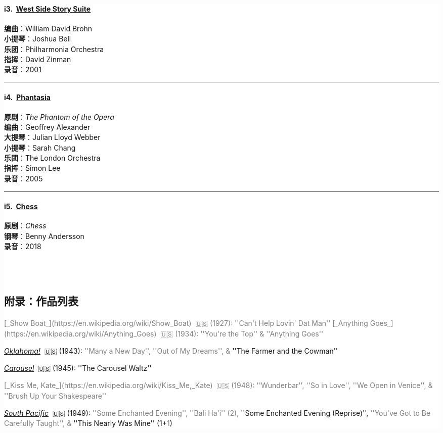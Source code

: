 #### i3.&nbsp; [West Side Story Suite](https://www.youtube.com/watch?v=B6m2RIZhhzM)
**编曲**：William David Brohn <br/>
**小提琴**：Joshua Bell <br/>
**乐团**：Philharmonia Orchestra <br/>
**指挥**：David Zinman <br/>
**录音**：2001

----

#### i4.&nbsp; [Phantasia](https://www.youtube.com/watch?v=P69Z7hmCPDA)
**原剧**：_The Phantom of the Opera_ <br/>
**编曲**：Geoffrey Alexander <br/>
**大提琴**：Julian Lloyd Webber <br/>
**小提琴**：Sarah Chang <br/>
**乐团**：The London Orchestra <br/>
**指挥**：Simon Lee <br/>
**录音**：2005

----

#### i5.&nbsp; [Chess](https://www.youtube.com/watch?v=ypdi0o3gNGc)
**原剧**：_Chess_ <br/>
**钢琴**：Benny Andersson <br/>
**录音**：2018

<br/><br/>



## 附录：作品列表

<span style="color:gray">
[_Show Boat_](https://en.wikipedia.org/wiki/Show_Boat) &nbsp;🇺🇸 (1927): ''Can't Help Lovin' Dat Man'' </span>

<span style="color:gray">
[_Anything Goes_](https://en.wikipedia.org/wiki/Anything_Goes) &nbsp;🇺🇸 (1934): ''You're the Top'' & ''Anything Goes'' </span>

[_Oklahoma!_](https://en.wikipedia.org/wiki/Oklahoma!) &nbsp;🇺🇸 (1943):<span style="color:gray"> ''Many a New Day'', ''Out of My Dreams'', &</span> ''The Farmer and the Cowman''

[_Carousel_](https://en.wikipedia.org/wiki/Carousel_(musical)) &nbsp;🇺🇸 (1945): ''The Carousel Waltz''

<span style="color:gray">
[_Kiss Me, Kate_](https://en.wikipedia.org/wiki/Kiss_Me,_Kate) &nbsp;🇺🇸 (1948): ''Wunderbar'', ''So in Love'', ''We Open in Venice'', & ''Brush Up Your Shakespeare''
</span>

[_South Pacific_](https://en.wikipedia.org/wiki/South_Pacific_(musical)) &nbsp;🇺🇸 (1949):<span style="color:gray"> ''Some Enchanted Evening'', ''Bali Ha'i'' (2),</span> ''Some Enchanted Evening (Reprise)'',<span style="color:gray"> ''You've Got to Be Carefully Taught'', &</span> ''This Nearly Was Mine'' (1+<span style="color:gray">1</span>)
